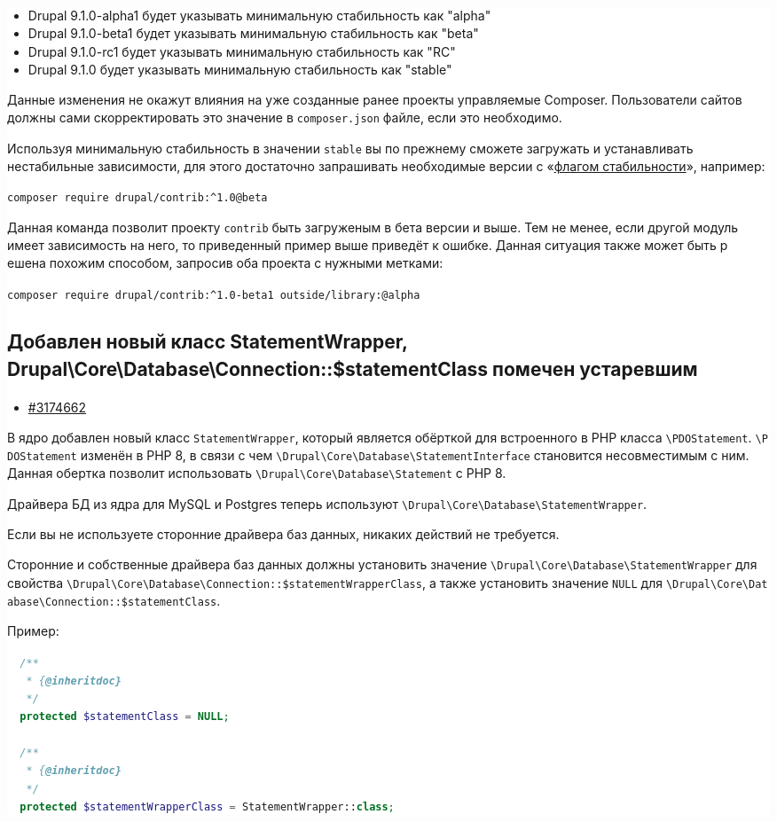 - Drupal 9.1.0-alpha1 будет указывать минимальную стабильность как "alpha"
- Drupal 9.1.0-beta1 будет указывать минимальную стабильность как "beta"
- Drupal 9.1.0-rc1 будет указывать минимальную стабильность как "RC"
- Drupal 9.1.0 будет указывать минимальную стабильность как "stable"

Данные изменения не окажут влияния на уже созданные ранее проекты управляемые Composer. Пользователи сайтов должны сами скорректировать это значение в `composer.json` файле, если это необходимо.

Используя минимальную стабильность в значении `stable` вы по прежнему сможете загружать и устанавливать нестабильные зависимости, для этого достаточно запрашивать необходимые версии с «[флагом стабильности](https://getcomposer.org/doc/04-schema.md#package-links)», например:

```
composer require drupal/contrib:^1.0@beta
```

Данная команда позволит проекту `contrib` быть загруженым в бета версии и выше. Тем не менее, если другой модуль имеет зависимость на него, то приведенный пример выше приведёт к ошибке. Данная ситуация также может быть р ешена похожим способом, запросив оба проекта с нужными метками:

```
composer require drupal/contrib:^1.0-beta1 outside/library:@alpha
```

## Добавлен новый класс StatementWrapper, Drupal\Core\Database\Connection::$statementClass помечен устаревшим

- [#3174662](https://www.drupal.org/project/drupal/issues/3174662)

В ядро добавлен новый класс `StatementWrapper`, который является обёрткой для встроенного в PHP класса `\PDOStatement`. `\PDOStatement` изменён в PHP 8, в связи с чем `\Drupal\Core\Database\StatementInterface` становится несовместимым с ним. Данная обертка позволит использовать `\Drupal\Core\Database\Statement` с PHP 8.

Драйвера БД из ядра для MySQL и Postgres теперь используют `\Drupal\Core\Database\StatementWrapper`.

Если вы не используете сторонние драйвера баз данных, никаких действий не требуется.

Сторонние и собственные драйвера баз данных должны установить значение `\Drupal\Core\Database\StatementWrapper` для свойства `\Drupal\Core\Database\Connection::$statementWrapperClass`, а также установить значение `NULL` для `\Drupal\Core\Database\Connection::$statementClass`.

Пример:

```php
  /**
   * {@inheritdoc}
   */
  protected $statementClass = NULL;

  /**
   * {@inheritdoc}
   */
  protected $statementWrapperClass = StatementWrapper::class;
```

